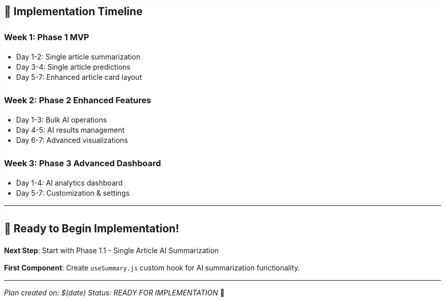 
## 🚀 Implementation Timeline

### Week 1: Phase 1 MVP
- Day 1-2: Single article summarization
- Day 3-4: Single article predictions
- Day 5-7: Enhanced article card layout

### Week 2: Phase 2 Enhanced Features
- Day 1-3: Bulk AI operations
- Day 4-5: AI results management
- Day 6-7: Advanced visualizations

### Week 3: Phase 3 Advanced Dashboard
- Day 1-4: AI analytics dashboard
- Day 5-7: Customization & settings

---

## 🎯 Ready to Begin Implementation!

**Next Step**: Start with Phase 1.1 - Single Article AI Summarization

**First Component**: Create `useSummary.js` custom hook for AI summarization functionality.

---

*Plan created on: $(date)*
*Status: READY FOR IMPLEMENTATION* 🚀